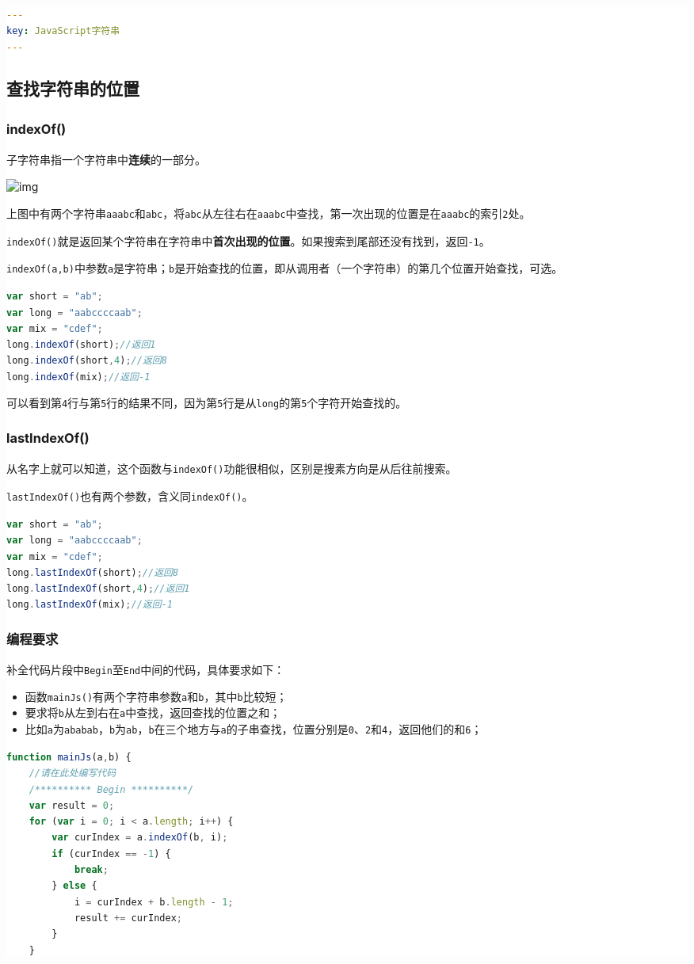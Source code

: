 ```yaml
---
key: JavaScript字符串
---
```


## 查找字符串的位置

### indexOf()

子字符串指一个字符串中**连续**的一部分。

   ![img](https://cdn.jsdelivr.net/gh/wholon/image@main/2022-04-08-18:41:00-199033.png)  

上图中有两个字符串`aaabc`和`abc`，将`abc`从左往右在`aaabc`中查找，第一次出现的位置是在`aaabc`的索引`2`处。

`indexOf()`就是返回某个字符串在字符串中**首次出现的位置**。如果搜索到尾部还没有找到，返回`-1`。

`indexOf(a,b)`中参数`a`是字符串；`b`是开始查找的位置，即从调用者（一个字符串）的第几个位置开始查找，可选。

```js
var short = "ab"; 
var long = "aabccccaab"; 
var mix = "cdef"; 
long.indexOf(short);//返回1 
long.indexOf(short,4);//返回8 
long.indexOf(mix);//返回-1  
```

可以看到第`4`行与第`5`行的结果不同，因为第`5`行是从`long`的第`5`个字符开始查找的。

### lastIndexOf()

从名字上就可以知道，这个函数与`indexOf()`功能很相似，区别是搜素方向是从后往前搜索。

`lastIndexOf()`也有两个参数，含义同`indexOf()`。

```js
var short = "ab"; 
var long = "aabccccaab"; 
var mix = "cdef"; 
long.lastIndexOf(short);//返回8 
long.lastIndexOf(short,4);//返回1 
long.lastIndexOf(mix);//返回-1  
```

### 编程要求

补全代码片段中`Begin`至`End`中间的代码，具体要求如下：

- 函数`mainJs()`有两个字符串参数`a`和`b`，其中`b`比较短；
- 要求将`b`从左到右在`a`中查找，返回查找的位置之和；
- 比如`a`为`ababab`，`b`为`ab`，`b`在三个地方与`a`的子串查找，位置分别是`0`、`2`和`4`，返回他们的和`6`；

```js
function mainJs(a,b) {
	//请在此处编写代码
	/********** Begin **********/
    var result = 0;
	for (var i = 0; i < a.length; i++) {
		var curIndex = a.indexOf(b, i);
		if (curIndex == -1) {
			break;
		} else {
			i = curIndex + b.length - 1;
			result += curIndex;
		}
	}
```